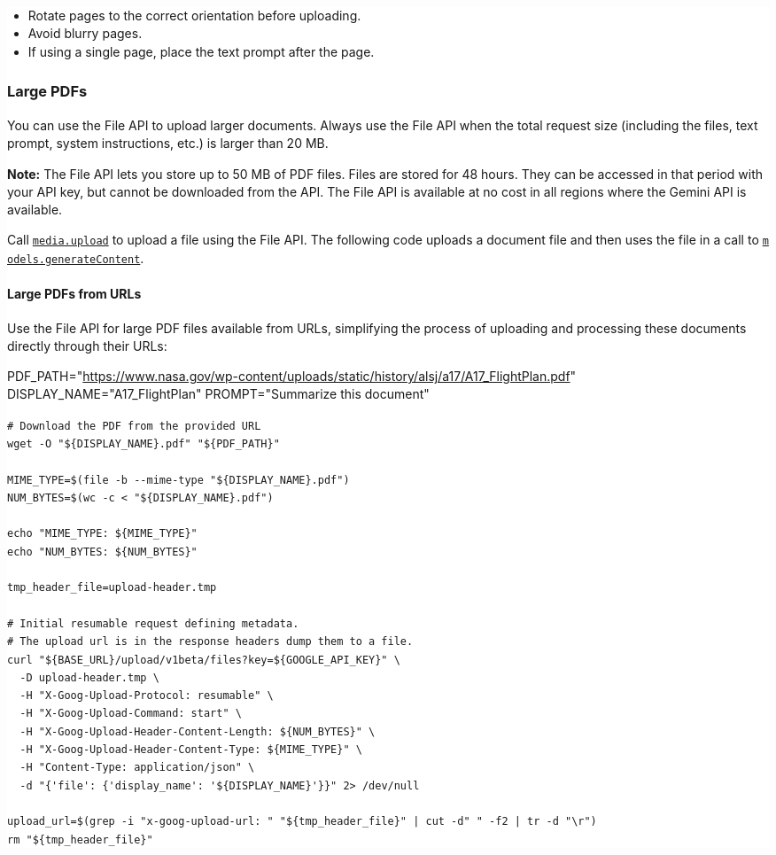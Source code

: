 -   Rotate pages to the correct orientation before uploading.
-   Avoid blurry pages.
-   If using a single page, place the text prompt after the page.

### Large PDFs

You can use the File API to upload larger documents. Always use the File API when the total request size (including the files, text prompt, system instructions, etc.) is larger than 20 MB.

**Note:** The File API lets you store up to 50 MB of PDF files. Files are stored for 48 hours. They can be accessed in that period with your API key, but cannot be downloaded from the API. The File API is available at no cost in all regions where the Gemini API is available.

Call [`media.upload`](https://ai.google.dev/api/rest/v1beta/media/upload) to upload a file using the File API. The following code uploads a document file and then uses the file in a call to [`models.generateContent`](https://ai.google.dev/api/generate-content#method:-models.generatecontent).

#### Large PDFs from URLs

Use the File API for large PDF files available from URLs, simplifying the process of uploading and processing these documents directly through their URLs:

PDF_PATH="https://www.nasa.gov/wp-content/uploads/static/history/alsj/a17/A17_FlightPlan.pdf"
    DISPLAY_NAME="A17_FlightPlan"
    PROMPT="Summarize this document"
    
    # Download the PDF from the provided URL
    wget -O "${DISPLAY_NAME}.pdf" "${PDF_PATH}"
    
    MIME_TYPE=$(file -b --mime-type "${DISPLAY_NAME}.pdf")
    NUM_BYTES=$(wc -c < "${DISPLAY_NAME}.pdf")
    
    echo "MIME_TYPE: ${MIME_TYPE}"
    echo "NUM_BYTES: ${NUM_BYTES}"
    
    tmp_header_file=upload-header.tmp
    
    # Initial resumable request defining metadata.
    # The upload url is in the response headers dump them to a file.
    curl "${BASE_URL}/upload/v1beta/files?key=${GOOGLE_API_KEY}" \
      -D upload-header.tmp \
      -H "X-Goog-Upload-Protocol: resumable" \
      -H "X-Goog-Upload-Command: start" \
      -H "X-Goog-Upload-Header-Content-Length: ${NUM_BYTES}" \
      -H "X-Goog-Upload-Header-Content-Type: ${MIME_TYPE}" \
      -H "Content-Type: application/json" \
      -d "{'file': {'display_name': '${DISPLAY_NAME}'}}" 2> /dev/null
    
    upload_url=$(grep -i "x-goog-upload-url: " "${tmp_header_file}" | cut -d" " -f2 | tr -d "\r")
    rm "${tmp_header_file}"
    